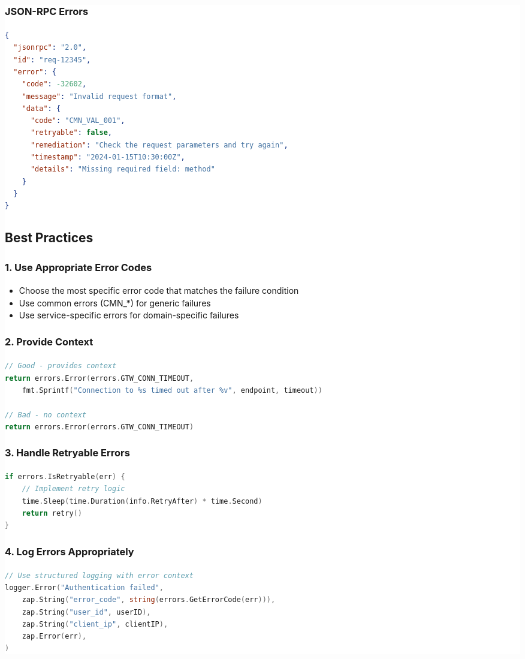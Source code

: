### JSON-RPC Errors

```json
{
  "jsonrpc": "2.0",
  "id": "req-12345",
  "error": {
    "code": -32602,
    "message": "Invalid request format",
    "data": {
      "code": "CMN_VAL_001",
      "retryable": false,
      "remediation": "Check the request parameters and try again",
      "timestamp": "2024-01-15T10:30:00Z",
      "details": "Missing required field: method"
    }
  }
}
```

## Best Practices

### 1. Use Appropriate Error Codes
- Choose the most specific error code that matches the failure condition
- Use common errors (CMN_*) for generic failures
- Use service-specific errors for domain-specific failures

### 2. Provide Context
```go
// Good - provides context
return errors.Error(errors.GTW_CONN_TIMEOUT, 
    fmt.Sprintf("Connection to %s timed out after %v", endpoint, timeout))

// Bad - no context
return errors.Error(errors.GTW_CONN_TIMEOUT)
```

### 3. Handle Retryable Errors
```go
if errors.IsRetryable(err) {
    // Implement retry logic
    time.Sleep(time.Duration(info.RetryAfter) * time.Second)
    return retry()
}
```

### 4. Log Errors Appropriately
```go
// Use structured logging with error context
logger.Error("Authentication failed",
    zap.String("error_code", string(errors.GetErrorCode(err))),
    zap.String("user_id", userID),
    zap.String("client_ip", clientIP),
    zap.Error(err),
)
```
